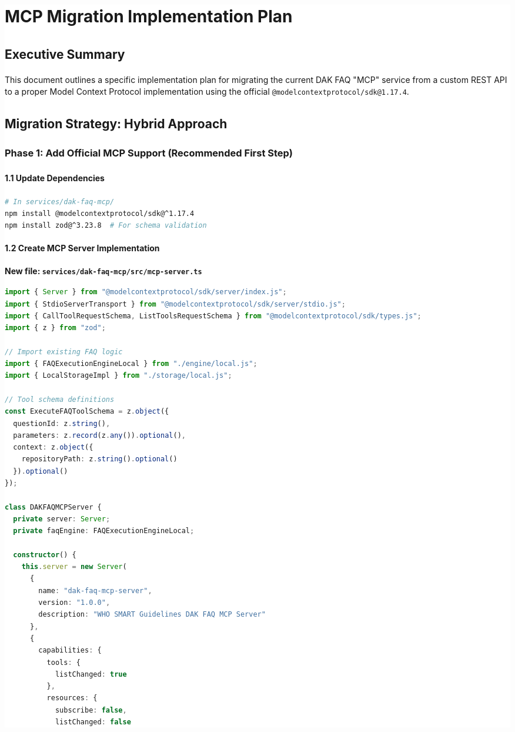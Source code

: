 # MCP Migration Implementation Plan

## Executive Summary

This document outlines a specific implementation plan for migrating the current DAK FAQ "MCP" service from a custom REST API to a proper Model Context Protocol implementation using the official `@modelcontextprotocol/sdk@1.17.4`.

## Migration Strategy: Hybrid Approach

### Phase 1: Add Official MCP Support (Recommended First Step)

#### 1.1 Update Dependencies

```bash
# In services/dak-faq-mcp/
npm install @modelcontextprotocol/sdk@^1.17.4
npm install zod@^3.23.8  # For schema validation
```

#### 1.2 Create MCP Server Implementation

**New file: `services/dak-faq-mcp/src/mcp-server.ts`**

```typescript
import { Server } from "@modelcontextprotocol/sdk/server/index.js";
import { StdioServerTransport } from "@modelcontextprotocol/sdk/server/stdio.js";
import { CallToolRequestSchema, ListToolsRequestSchema } from "@modelcontextprotocol/sdk/types.js";
import { z } from "zod";

// Import existing FAQ logic
import { FAQExecutionEngineLocal } from "./engine/local.js";
import { LocalStorageImpl } from "./storage/local.js";

// Tool schema definitions
const ExecuteFAQToolSchema = z.object({
  questionId: z.string(),
  parameters: z.record(z.any()).optional(),
  context: z.object({
    repositoryPath: z.string().optional()
  }).optional()
});

class DAKFAQMCPServer {
  private server: Server;
  private faqEngine: FAQExecutionEngineLocal;

  constructor() {
    this.server = new Server(
      {
        name: "dak-faq-mcp-server",
        version: "1.0.0",
        description: "WHO SMART Guidelines DAK FAQ MCP Server"
      },
      {
        capabilities: {
          tools: {
            listChanged: true
          },
          resources: {
            subscribe: false,
            listChanged: false
```